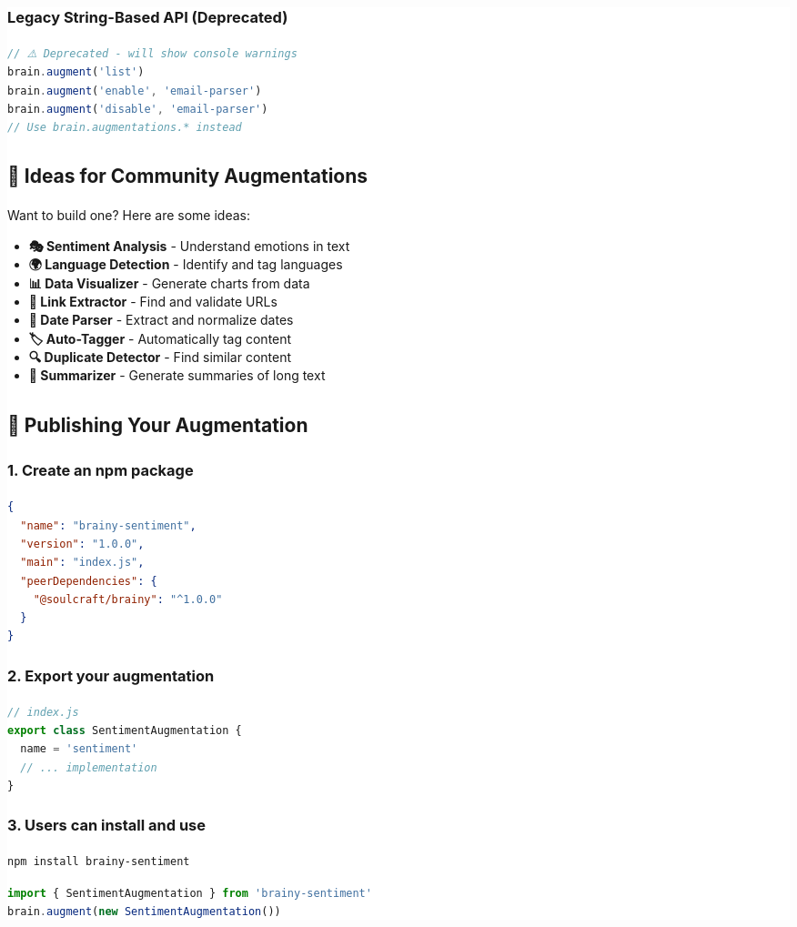 ### Legacy String-Based API (Deprecated)
```javascript
// ⚠️ Deprecated - will show console warnings
brain.augment('list')
brain.augment('enable', 'email-parser')
brain.augment('disable', 'email-parser')
// Use brain.augmentations.* instead
```

## 🌟 Ideas for Community Augmentations

Want to build one? Here are some ideas:

- **🎭 Sentiment Analysis** - Understand emotions in text
- **🌍 Language Detection** - Identify and tag languages
- **📊 Data Visualizer** - Generate charts from data
- **🔗 Link Extractor** - Find and validate URLs
- **📅 Date Parser** - Extract and normalize dates
- **🏷️ Auto-Tagger** - Automatically tag content
- **🔍 Duplicate Detector** - Find similar content
- **📝 Summarizer** - Generate summaries of long text

## 🚀 Publishing Your Augmentation

### 1. Create an npm package
```json
{
  "name": "brainy-sentiment",
  "version": "1.0.0",
  "main": "index.js",
  "peerDependencies": {
    "@soulcraft/brainy": "^1.0.0"
  }
}
```

### 2. Export your augmentation
```javascript
// index.js
export class SentimentAugmentation {
  name = 'sentiment'
  // ... implementation
}
```

### 3. Users can install and use
```bash
npm install brainy-sentiment
```

```javascript
import { SentimentAugmentation } from 'brainy-sentiment'
brain.augment(new SentimentAugmentation())
```
